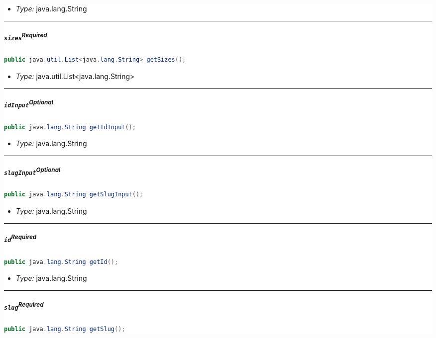 - *Type:* java.lang.String

---

##### `sizes`<sup>Required</sup> <a name="sizes" id="@cdktf/provider-digitalocean.dataDigitaloceanRegion.DataDigitaloceanRegion.property.sizes"></a>

```java
public java.util.List<java.lang.String> getSizes();
```

- *Type:* java.util.List<java.lang.String>

---

##### `idInput`<sup>Optional</sup> <a name="idInput" id="@cdktf/provider-digitalocean.dataDigitaloceanRegion.DataDigitaloceanRegion.property.idInput"></a>

```java
public java.lang.String getIdInput();
```

- *Type:* java.lang.String

---

##### `slugInput`<sup>Optional</sup> <a name="slugInput" id="@cdktf/provider-digitalocean.dataDigitaloceanRegion.DataDigitaloceanRegion.property.slugInput"></a>

```java
public java.lang.String getSlugInput();
```

- *Type:* java.lang.String

---

##### `id`<sup>Required</sup> <a name="id" id="@cdktf/provider-digitalocean.dataDigitaloceanRegion.DataDigitaloceanRegion.property.id"></a>

```java
public java.lang.String getId();
```

- *Type:* java.lang.String

---

##### `slug`<sup>Required</sup> <a name="slug" id="@cdktf/provider-digitalocean.dataDigitaloceanRegion.DataDigitaloceanRegion.property.slug"></a>

```java
public java.lang.String getSlug();
```
